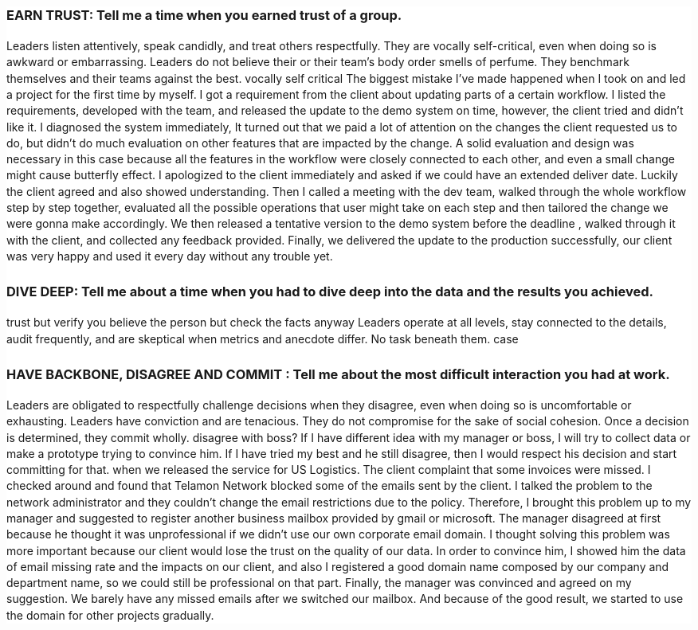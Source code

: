 
### EARN TRUST: Tell me a time when you earned trust of a group.
Leaders listen attentively, speak candidly, and treat others respectfully. They are vocally self-critical, even when doing so is awkward or embarrassing. Leaders do not believe their or their team’s body order smells of perfume. They benchmark themselves and their teams against the best.
vocally self critical
The biggest mistake I’ve made happened when I took on and led a project for the first time by myself. I got a requirement from the client about updating parts of a certain workflow. I listed the requirements, developed with the team, and released the update to the demo system on time, however, the client tried and didn’t like it.
I diagnosed the system immediately, It turned out that we paid a lot of attention on the changes the client requested us to do, but didn’t do much evaluation on other features that are impacted by the change. A solid evaluation and design was necessary in this case because all the features in the workflow were closely connected to each other, and even a small change might cause butterfly effect.
I apologized to the client immediately and asked if we could have an extended deliver date. Luckily the client agreed and also showed understanding. Then I called a meeting with the dev team, walked through the whole workflow step by step together, evaluated all the possible operations that user might take on each step and then tailored the change we were gonna make accordingly. We then released a tentative version to the demo system before the deadline , walked through it with the client, and collected any feedback provided.
Finally, we delivered the update to the production successfully, our client was very happy and used it every day without any trouble yet.

### DIVE DEEP: Tell me about a time when you had to dive deep into the data and the results you achieved.
trust but verify
you believe the person but check the facts anyway
Leaders operate at all levels, stay connected to the details, audit frequently, and are skeptical when metrics and anecdote differ. No task beneath them.
case



### HAVE BACKBONE, DISAGREE AND COMMIT : Tell me about the most difficult interaction you had at work.
Leaders are obligated to respectfully challenge decisions when they disagree, even when doing so is uncomfortable or exhausting. Leaders have conviction and are tenacious. They do not compromise for the sake of social cohesion. Once a decision is determined, they commit wholly.
disagree with boss?
If I have different idea with my manager or boss, I will try to collect data or make a prototype trying to convince him. If I have tried my best and he still disagree, then I would respect his decision and start committing for that.
when we released the service for US Logistics. The client complaint that some invoices were missed. I checked around and found that Telamon Network blocked some of the emails sent by the client. I talked the problem to the network administrator and they couldn’t change the email restrictions due to the policy.
Therefore, I brought this problem up to my manager and suggested to register another business mailbox provided by gmail or microsoft. The manager disagreed at first because he thought it was unprofessional if we didn’t use our own corporate email domain. I thought solving this problem was more important because our client would lose the trust on the quality of our data. In order to convince him, I showed him the data of email missing rate and the impacts on our client, and also I registered a good domain name composed by our company and department name, so we could still be professional on that part.
Finally, the manager was convinced and agreed on my suggestion. We barely have any missed emails after we switched our mailbox. And because of the good result, we started to use the domain for other projects gradually.
